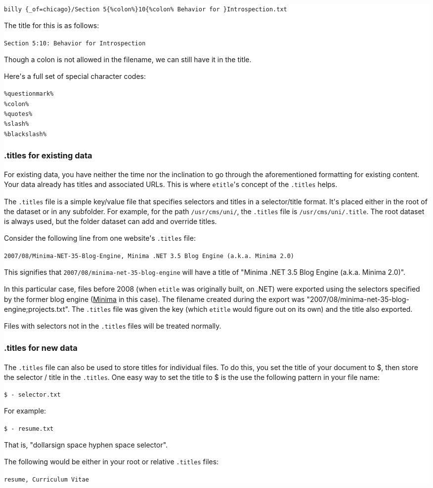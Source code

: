     billy {_of=chicago}/Section 5{%colon%}10{%colon% Behavior for }Introspection.txt

The title for this is as follows:

    Section 5:10: Behavior for Introspection

Though a colon is not allowed in the filename, we can still have it in the title.

Here's a full set of special character codes:

    %questionmark%
    %colon%
    %quotes%
    %slash%
    %blackslash%

### .titles for existing data

For existing data, you have neither the time nor the inclination to go through the aforementioned formatting for existing content. Your data already has titles and associated URLs. This is where `etitle`'s concept of the `.titles` helps.

The `.titles` file is a simple key/value file that specifies selectors and titles in a selector/title format. It's placed either in the root of the dataset or in any subfolder. For example, for the path `/usr/cms/uni/`, the `.titles` file is `/usr/cms/uni/.title`. The root dataset is always used, but the folder dataset can add and override titles.

Consider the following line from one website's `.titles` file:

    2007/08/Minima-NET-35-Blog-Engine, Minima .NET 3.5 Blog Engine (a.k.a. Minima 2.0)

This signifies that `2007/08/minima-net-35-blog-engine` will have a title of "Minima .NET 3.5 Blog Engine (a.k.a. Minima 2.0)".

In this particular case, files before 2008 (when `etitle` was originally built, on .NET) were exported using the selectors specified by the former blog engine ([Minima](http://minima.codeplex.com/) in this case). The filename created during the export was "2007/08/minima-net-35-blog-engine;projects.txt". The `.titles` file was given the key (which `etitle` would figure out on its own) and the title also exported.

Files with selectors not in the `.titles` files will be treated normally.

### .titles for new data

The `.titles` file can also be used to store titles for individual files. To do this, you set the title of your document to $, then store the selector / title in the `.titles`. One easy way to set the title to $ is the use the following pattern in your file name:

    $ - selector.txt

For example:

    $ - resume.txt

That is, "dollarsign space hyphen space selector".

The following would be either in your root or relative `.titles` files:

    resume, Curriculum Vitae
